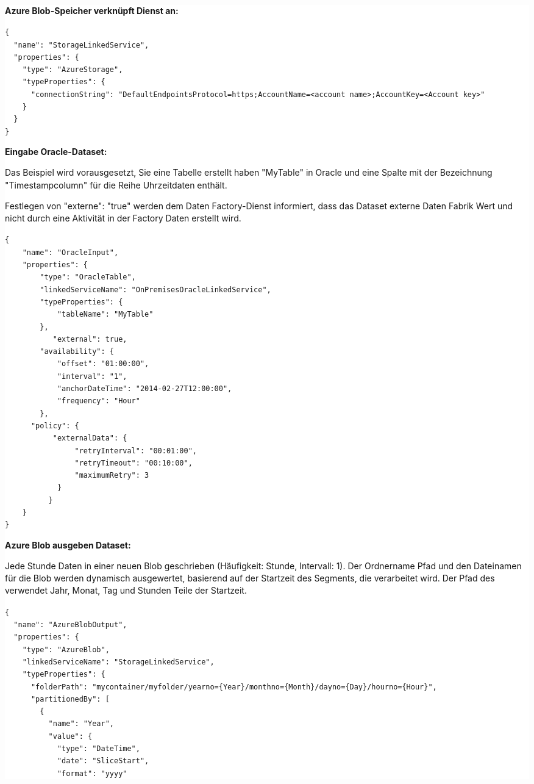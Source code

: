 **Azure Blob-Speicher verknüpft Dienst an:**

    {
      "name": "StorageLinkedService",
      "properties": {
        "type": "AzureStorage",
        "typeProperties": {
          "connectionString": "DefaultEndpointsProtocol=https;AccountName=<account name>;AccountKey=<Account key>"
        }
      }
    }

**Eingabe Oracle-Dataset:**

Das Beispiel wird vorausgesetzt, Sie eine Tabelle erstellt haben "MyTable" in Oracle und eine Spalte mit der Bezeichnung "Timestampcolumn" für die Reihe Uhrzeitdaten enthält. 

Festlegen von "externe": "true" werden dem Daten Factory-Dienst informiert, dass das Dataset externe Daten Fabrik Wert und nicht durch eine Aktivität in der Factory Daten erstellt wird.

    {
        "name": "OracleInput",
        "properties": {
            "type": "OracleTable",
            "linkedServiceName": "OnPremisesOracleLinkedService",
            "typeProperties": {
                "tableName": "MyTable"
            },
               "external": true,
            "availability": {
                "offset": "01:00:00",
                "interval": "1",
                "anchorDateTime": "2014-02-27T12:00:00",
                "frequency": "Hour"
            },
          "policy": {     
               "externalData": {        
                    "retryInterval": "00:01:00",    
                    "retryTimeout": "00:10:00",       
                    "maximumRetry": 3       
                }     
              }
        }
    }


**Azure Blob ausgeben Dataset:**

Jede Stunde Daten in einer neuen Blob geschrieben (Häufigkeit: Stunde, Intervall: 1). Der Ordnername Pfad und den Dateinamen für die Blob werden dynamisch ausgewertet, basierend auf der Startzeit des Segments, die verarbeitet wird. Der Pfad des verwendet Jahr, Monat, Tag und Stunden Teile der Startzeit.
    
    {
      "name": "AzureBlobOutput",
      "properties": {
        "type": "AzureBlob",
        "linkedServiceName": "StorageLinkedService",
        "typeProperties": {
          "folderPath": "mycontainer/myfolder/yearno={Year}/monthno={Month}/dayno={Day}/hourno={Hour}",
          "partitionedBy": [
            {
              "name": "Year",
              "value": {
                "type": "DateTime",
                "date": "SliceStart",
                "format": "yyyy"